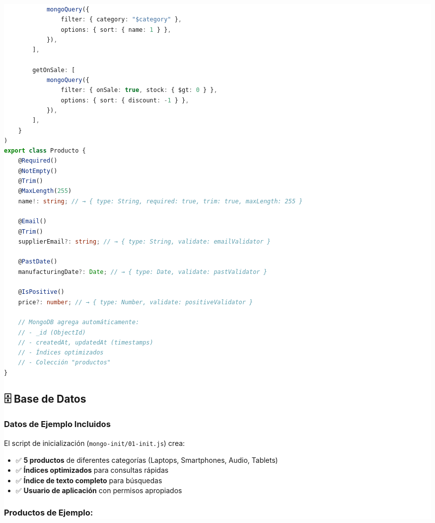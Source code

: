 ```typescript
			mongoQuery({
				filter: { category: "$category" },
				options: { sort: { name: 1 } },
			}),
		],

		getOnSale: [
			mongoQuery({
				filter: { onSale: true, stock: { $gt: 0 } },
				options: { sort: { discount: -1 } },
			}),
		],
	}
)
export class Producto {
	@Required()
	@NotEmpty()
	@Trim()
	@MaxLength(255)
	name!: string; // → { type: String, required: true, trim: true, maxLength: 255 }

	@Email()
	@Trim()
	supplierEmail?: string; // → { type: String, validate: emailValidator }

	@PastDate()
	manufacturingDate?: Date; // → { type: Date, validate: pastValidator }

	@IsPositive()
	price?: number; // → { type: Number, validate: positiveValidator }

	// MongoDB agrega automáticamente:
	// - _id (ObjectId)
	// - createdAt, updatedAt (timestamps)
	// - Índices optimizados
	// - Colección "productos"
}
```

## 🗄️ Base de Datos

### Datos de Ejemplo Incluidos

El script de inicialización (`mongo-init/01-init.js`) crea:

-   ✅ **5 productos** de diferentes categorías (Laptops, Smartphones, Audio, Tablets)
-   ✅ **Índices optimizados** para consultas rápidas
-   ✅ **Índice de texto completo** para búsquedas
-   ✅ **Usuario de aplicación** con permisos apropiados

### Productos de Ejemplo:
